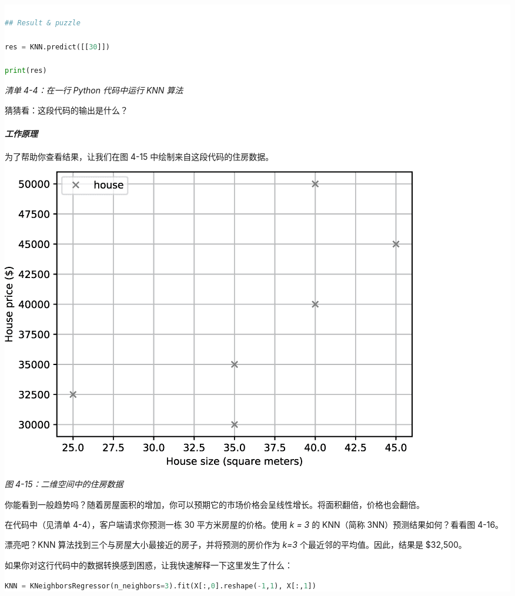 ```py

## Result & puzzle

res = KNN.predict([[30]])

print(res)
```

*清单 4-4：在一行 Python 代码中运行 KNN 算法*

猜猜看：这段代码的输出是什么？

#### ***工作原理***

为了帮助你查看结果，让我们在图 4-15 中绘制来自这段代码的住房数据。

![images](img/fig4-15.jpg)

*图 4-15：二维空间中的住房数据*

你能看到一般趋势吗？随着房屋面积的增加，你可以预期它的市场价格会呈线性增长。将面积翻倍，价格也会翻倍。

在代码中（见清单 4-4），客户端请求你预测一栋 30 平方米房屋的价格。使用 *k = 3* 的 KNN（简称 3NN）预测结果如何？看看图 4-16。

漂亮吧？KNN 算法找到三个与房屋大小最接近的房子，并将预测的房价作为 *k=3* 个最近邻的平均值。因此，结果是 $32,500。

如果你对这行代码中的数据转换感到困惑，让我快速解释一下这里发生了什么：

```py
KNN = KNeighborsRegressor(n_neighbors=3).fit(X[:,0].reshape(-1,1), X[:,1])
```
